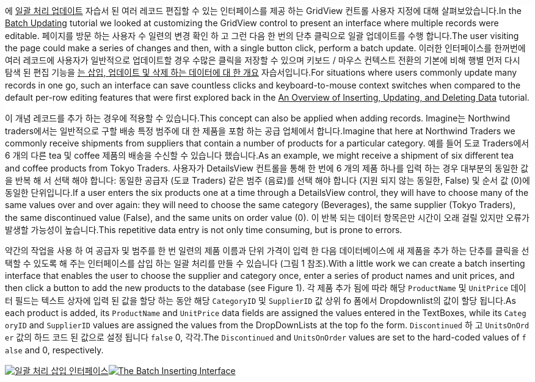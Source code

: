<span data-ttu-id="9f0e8-111">에 [일괄 처리 업데이트](batch-updating-cs.md) 자습서 된 여러 레코드 편집할 수 있는 인터페이스를 제공 하는 GridView 컨트롤 사용자 지정에 대해 살펴보았습니다.</span><span class="sxs-lookup"><span data-stu-id="9f0e8-111">In the [Batch Updating](batch-updating-cs.md) tutorial we looked at customizing the GridView control to present an interface where multiple records were editable.</span></span> <span data-ttu-id="9f0e8-112">페이지를 방문 하는 사용자 수 일련의 변경 확인 하 고 그런 다음 한 번의 단추 클릭으로 일괄 업데이트를 수행 합니다.</span><span class="sxs-lookup"><span data-stu-id="9f0e8-112">The user visiting the page could make a series of changes and then, with a single button click, perform a batch update.</span></span> <span data-ttu-id="9f0e8-113">이러한 인터페이스를 한꺼번에 여러 레코드에 사용자가 일반적으로 업데이트할 경우 수많은 클릭을 저장할 수 있으며 키보드 / 마우스 컨텍스트 전환의 기본에 비해 행별 먼저 다시 탐색 된 편집 기능을 [는 삽입, 업데이트 및 삭제 하는 데이터에 대 한 개요](../editing-inserting-and-deleting-data/an-overview-of-inserting-updating-and-deleting-data-cs.md) 자습서입니다.</span><span class="sxs-lookup"><span data-stu-id="9f0e8-113">For situations where users commonly update many records in one go, such an interface can save countless clicks and keyboard-to-mouse context switches when compared to the default per-row editing features that were first explored back in the [An Overview of Inserting, Updating, and Deleting Data](../editing-inserting-and-deleting-data/an-overview-of-inserting-updating-and-deleting-data-cs.md) tutorial.</span></span>

<span data-ttu-id="9f0e8-114">이 개념 레코드를 추가 하는 경우에 적용할 수 있습니다.</span><span class="sxs-lookup"><span data-stu-id="9f0e8-114">This concept can also be applied when adding records.</span></span> <span data-ttu-id="9f0e8-115">Imagine는 Northwind traders에서는 일반적으로 구할 배송 특정 범주에 대 한 제품을 포함 하는 공급 업체에서 합니다.</span><span class="sxs-lookup"><span data-stu-id="9f0e8-115">Imagine that here at Northwind Traders we commonly receive shipments from suppliers that contain a number of products for a particular category.</span></span> <span data-ttu-id="9f0e8-116">예를 들어 도쿄 Traders에서 6 개의 다른 tea 및 coffee 제품의 배송을 수신할 수 있습니다 했습니다.</span><span class="sxs-lookup"><span data-stu-id="9f0e8-116">As an example, we might receive a shipment of six different tea and coffee products from Tokyo Traders.</span></span> <span data-ttu-id="9f0e8-117">사용자가 DetailsView 컨트롤을 통해 한 번에 6 개의 제품 하나를 입력 하는 경우 대부분의 동일한 값을 반복 해 서 선택 해야 합니다: 동일한 공급자 (도쿄 Traders) 같은 범주 (음료)를 선택 해야 합니다 (지원 되지 않는 동일한, False) 및 순서 값 (0)에 동일한 단위입니다.</span><span class="sxs-lookup"><span data-stu-id="9f0e8-117">If a user enters the six products one at a time through a DetailsView control, they will have to choose many of the same values over and over again: they will need to choose the same category (Beverages), the same supplier (Tokyo Traders), the same discontinued value (False), and the same units on order value (0).</span></span> <span data-ttu-id="9f0e8-118">이 반복 되는 데이터 항목은만 시간이 오래 걸릴 있지만 오류가 발생할 가능성이 높습니다.</span><span class="sxs-lookup"><span data-stu-id="9f0e8-118">This repetitive data entry is not only time consuming, but is prone to errors.</span></span>

<span data-ttu-id="9f0e8-119">약간의 작업을 사용 하 여 공급자 및 범주를 한 번 일련의 제품 이름과 단위 가격이 입력 한 다음 데이터베이스에 새 제품을 추가 하는 단추를 클릭을 선택할 수 있도록 해 주는 인터페이스를 삽입 하는 일괄 처리를 만들 수 있습니다 (그림 1 참조).</span><span class="sxs-lookup"><span data-stu-id="9f0e8-119">With a little work we can create a batch inserting interface that enables the user to choose the supplier and category once, enter a series of product names and unit prices, and then click a button to add the new products to the database (see Figure 1).</span></span> <span data-ttu-id="9f0e8-120">각 제품 추가 됨에 따라 해당 `ProductName` 및 `UnitPrice` 데이터 필드는 텍스트 상자에 입력 된 값을 할당 하는 동안 해당 `CategoryID` 및 `SupplierID` 값 상위 fo 폼에서 Dropdownlist의 값이 할당 됩니다.</span><span class="sxs-lookup"><span data-stu-id="9f0e8-120">As each product is added, its `ProductName` and `UnitPrice` data fields are assigned the values entered in the TextBoxes, while its `CategoryID` and `SupplierID` values are assigned the values from the DropDownLists at the top fo the form.</span></span> <span data-ttu-id="9f0e8-121">`Discontinued` 하 고 `UnitsOnOrder` 값의 하드 코드 된 값으로 설정 됩니다 `false` 0, 각각.</span><span class="sxs-lookup"><span data-stu-id="9f0e8-121">The `Discontinued` and `UnitsOnOrder` values are set to the hard-coded values of `false` and 0, respectively.</span></span>


<span data-ttu-id="9f0e8-122">[![일괄 처리 삽입 인터페이스](batch-inserting-cs/_static/image2.png)](batch-inserting-cs/_static/image1.png)</span><span class="sxs-lookup"><span data-stu-id="9f0e8-122">[![The Batch Inserting Interface](batch-inserting-cs/_static/image2.png)](batch-inserting-cs/_static/image1.png)</span></span>
